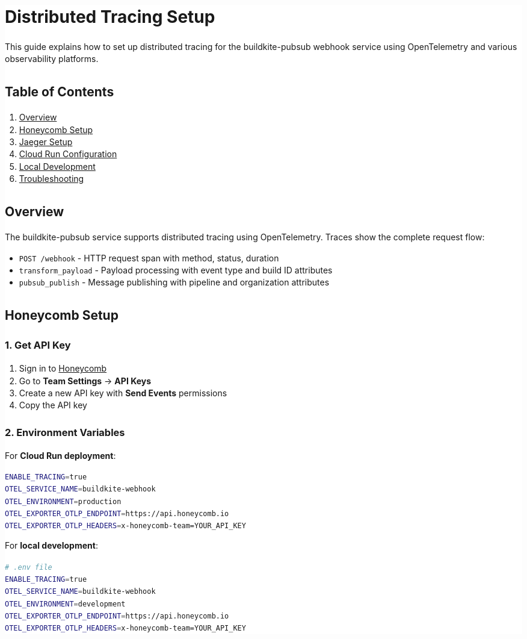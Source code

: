 # Distributed Tracing Setup

This guide explains how to set up distributed tracing for the buildkite-pubsub webhook service using OpenTelemetry and various observability platforms.

## Table of Contents
1. [Overview](#overview)
2. [Honeycomb Setup](#honeycomb-setup)
3. [Jaeger Setup](#jaeger-setup)
4. [Cloud Run Configuration](#cloud-run-configuration)
5. [Local Development](#local-development)
6. [Troubleshooting](#troubleshooting)

## Overview

The buildkite-pubsub service supports distributed tracing using OpenTelemetry. Traces show the complete request flow:

- `POST /webhook` - HTTP request span with method, status, duration
- `transform_payload` - Payload processing with event type and build ID attributes  
- `pubsub_publish` - Message publishing with pipeline and organization attributes

## Honeycomb Setup

### 1. Get API Key
1. Sign in to [Honeycomb](https://honeycomb.io)
2. Go to **Team Settings** → **API Keys**
3. Create a new API key with **Send Events** permissions
4. Copy the API key

### 2. Environment Variables

For **Cloud Run deployment**:
```bash
ENABLE_TRACING=true
OTEL_SERVICE_NAME=buildkite-webhook
OTEL_ENVIRONMENT=production
OTEL_EXPORTER_OTLP_ENDPOINT=https://api.honeycomb.io
OTEL_EXPORTER_OTLP_HEADERS=x-honeycomb-team=YOUR_API_KEY
```

For **local development**:
```bash
# .env file
ENABLE_TRACING=true
OTEL_SERVICE_NAME=buildkite-webhook
OTEL_ENVIRONMENT=development
OTEL_EXPORTER_OTLP_ENDPOINT=https://api.honeycomb.io
OTEL_EXPORTER_OTLP_HEADERS=x-honeycomb-team=YOUR_API_KEY
```
